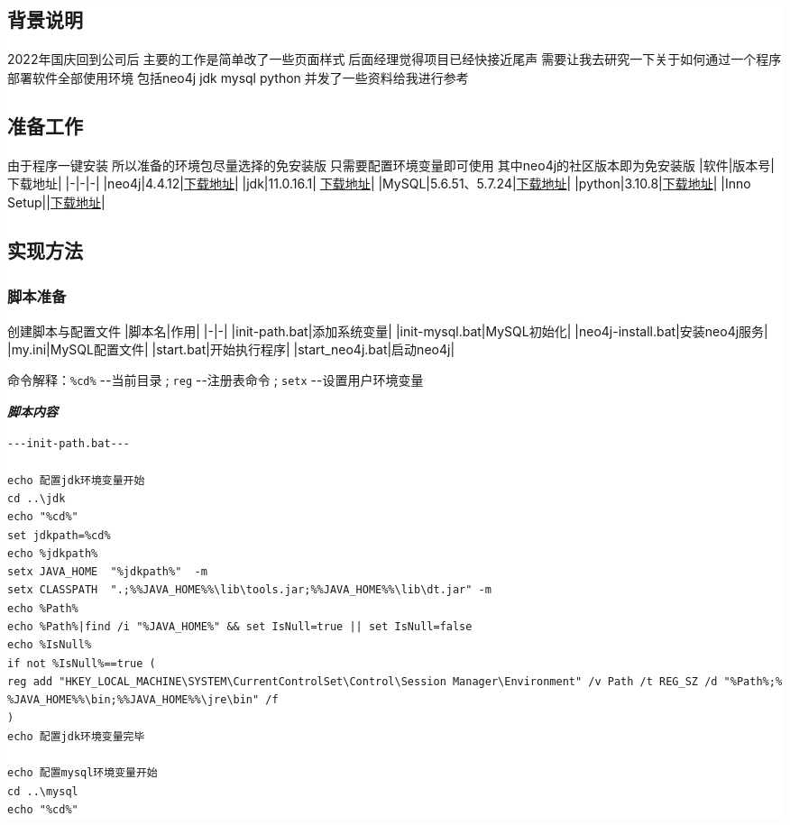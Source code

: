 ## **背景说明**
2022年国庆回到公司后  主要的工作是简单改了一些页面样式  后面经理觉得项目已经快接近尾声  需要让我去研究一下关于如何通过一个程序部署软件全部使用环境  包括neo4j jdk mysql python  并发了一些资料给我进行参考

## **准备工作**
由于程序一键安装  所以准备的环境包尽量选择的免安装版  只需要配置环境变量即可使用  其中neo4j的社区版本即为免安装版
|软件|版本号|下载地址|
|-|-|-|
|neo4j|4.4.12|[下载地址](https://neo4j.com/download-thanks/?edition=community)|
|jdk|11.0.16.1| [下载地址](https://www.oracle.com/java/technologies/downloads/#license-lightbox)|
|MySQL|5.6.51、5.7.24|[下载地址](https://downloads.mysql.com/archives/community/)|
|python|3.10.8|[下载地址](https://www.python.org/downloads/release/python-3108/)|
|Inno Setup||[下载地址](https://jrsoftware.org/isdl.php)|

## **实现方法**
### 脚本准备
创建脚本与配置文件
|脚本名|作用|
|-|-|
|init-path.bat|添加系统变量|
|init-mysql.bat|MySQL初始化|
|neo4j-install.bat|安装neo4j服务|
|my.ini|MySQL配置文件|
|start.bat|开始执行程序|
|start_neo4j.bat|启动neo4j|

命令解释：```%cd%``` --当前目录  ;  ```reg``` --注册表命令  ;  ```setx``` --设置用户环境变量

***脚本内容***
```
---init-path.bat---

echo 配置jdk环境变量开始
cd ..\jdk
echo "%cd%"
set jdkpath=%cd%
echo %jdkpath%
setx JAVA_HOME  "%jdkpath%"  -m
setx CLASSPATH  ".;%%JAVA_HOME%%\lib\tools.jar;%%JAVA_HOME%%\lib\dt.jar" -m
echo %Path%
echo %Path%|find /i "%JAVA_HOME%" && set IsNull=true || set IsNull=false
echo %IsNull%
if not %IsNull%==true (
reg add "HKEY_LOCAL_MACHINE\SYSTEM\CurrentControlSet\Control\Session Manager\Environment" /v Path /t REG_SZ /d "%Path%;%%JAVA_HOME%%\bin;%%JAVA_HOME%%\jre\bin" /f
)
echo 配置jdk环境变量完毕

echo 配置mysql环境变量开始
cd ..\mysql
echo "%cd%"
```